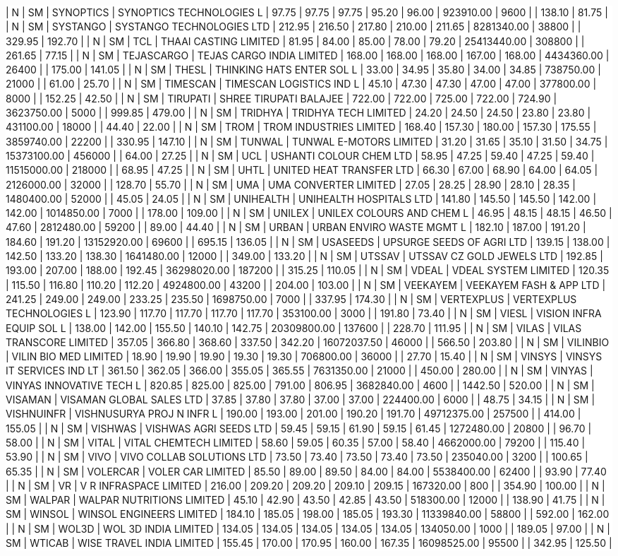 | N | SM | SYNOPTICS | SYNOPTICS TECHNOLOGIES L | 97.75 | 97.75 | 97.75 | 95.20 | 96.00 | 923910.00 | 9600 |  | 138.10 | 81.75 |
| N | SM | SYSTANGO | SYSTANGO TECHNOLOGIES LTD | 212.95 | 216.50 | 217.80 | 210.00 | 211.65 | 8281340.00 | 38800 |  | 329.95 | 192.70 |
| N | SM | TCL | THAAI CASTING LIMITED | 81.95 | 84.00 | 85.00 | 78.00 | 79.20 | 25413440.00 | 308800 |  | 261.65 | 77.15 |
| N | SM | TEJASCARGO | TEJAS CARGO INDIA LIMITED | 168.00 | 168.00 | 168.00 | 167.00 | 168.00 | 4434360.00 | 26400 |  | 175.00 | 141.05 |
| N | SM | THESL | THINKING HATS ENTER SOL L | 33.00 | 34.95 | 35.80 | 34.00 | 34.85 | 738750.00 | 21000 |  | 61.00 | 25.70 |
| N | SM | TIMESCAN | TIMESCAN LOGISTICS IND L | 45.10 | 47.30 | 47.30 | 47.00 | 47.00 | 377800.00 | 8000 |  | 152.25 | 42.50 |
| N | SM | TIRUPATI | SHREE TIRUPATI BALAJEE | 722.00 | 722.00 | 725.00 | 722.00 | 724.90 | 3623750.00 | 5000 |  | 999.85 | 479.00 |
| N | SM | TRIDHYA | TRIDHYA TECH LIMITED | 24.20 | 24.50 | 24.50 | 23.80 | 23.80 | 431100.00 | 18000 |  | 44.40 | 22.00 |
| N | SM | TROM | TROM INDUSTRIES LIMITED | 168.40 | 157.30 | 180.00 | 157.30 | 175.55 | 3859740.00 | 22200 |  | 330.95 | 147.10 |
| N | SM | TUNWAL | TUNWAL E-MOTORS LIMITED | 31.20 | 31.65 | 35.10 | 31.50 | 34.75 | 15373100.00 | 456000 |  | 64.00 | 27.25 |
| N | SM | UCL | USHANTI COLOUR CHEM LTD | 58.95 | 47.25 | 59.40 | 47.25 | 59.40 | 11515000.00 | 218000 |  | 68.95 | 47.25 |
| N | SM | UHTL | UNITED HEAT TRANSFER LTD | 66.30 | 67.00 | 68.90 | 64.00 | 64.05 | 2126000.00 | 32000 |  | 128.70 | 55.70 |
| N | SM | UMA | UMA CONVERTER LIMITED | 27.05 | 28.25 | 28.90 | 28.10 | 28.35 | 1480400.00 | 52000 |  | 45.05 | 24.05 |
| N | SM | UNIHEALTH | UNIHEALTH HOSPITALS LTD | 141.80 | 145.50 | 145.50 | 142.00 | 142.00 | 1014850.00 | 7000 |  | 178.00 | 109.00 |
| N | SM | UNILEX | UNILEX COLOURS AND CHEM L | 46.95 | 48.15 | 48.15 | 46.50 | 47.60 | 2812480.00 | 59200 |  | 89.00 | 44.40 |
| N | SM | URBAN | URBAN ENVIRO WASTE MGMT L | 182.10 | 187.00 | 191.20 | 184.60 | 191.20 | 13152920.00 | 69600 |  | 695.15 | 136.05 |
| N | SM | USASEEDS | UPSURGE SEEDS OF AGRI LTD | 139.15 | 138.00 | 142.50 | 133.20 | 138.30 | 1641480.00 | 12000 |  | 349.00 | 133.20 |
| N | SM | UTSSAV | UTSSAV CZ GOLD JEWELS LTD | 192.85 | 193.00 | 207.00 | 188.00 | 192.45 | 36298020.00 | 187200 |  | 315.25 | 110.05 |
| N | SM | VDEAL | VDEAL SYSTEM LIMITED | 120.35 | 115.50 | 116.80 | 110.20 | 112.20 | 4924800.00 | 43200 |  | 204.00 | 103.00 |
| N | SM | VEEKAYEM | VEEKAYEM FASH & APP LTD | 241.25 | 249.00 | 249.00 | 233.25 | 235.50 | 1698750.00 | 7000 |  | 337.95 | 174.30 |
| N | SM | VERTEXPLUS | VERTEXPLUS TECHNOLOGIES L | 123.90 | 117.70 | 117.70 | 117.70 | 117.70 | 353100.00 | 3000 |  | 191.80 | 73.40 |
| N | SM | VIESL | VISION INFRA EQUIP SOL L | 138.00 | 142.00 | 155.50 | 140.10 | 142.75 | 20309800.00 | 137600 |  | 228.70 | 111.95 |
| N | SM | VILAS | VILAS TRANSCORE LIMITED | 357.05 | 366.80 | 368.60 | 337.50 | 342.20 | 16072037.50 | 46000 |  | 566.50 | 203.80 |
| N | SM | VILINBIO | VILIN BIO MED LIMITED | 18.90 | 19.90 | 19.90 | 19.30 | 19.30 | 706800.00 | 36000 |  | 27.70 | 15.40 |
| N | SM | VINSYS | VINSYS IT SERVICES IND LT | 361.50 | 362.05 | 366.00 | 355.05 | 365.55 | 7631350.00 | 21000 |  | 450.00 | 280.00 |
| N | SM | VINYAS | VINYAS INNOVATIVE TECH L | 820.85 | 825.00 | 825.00 | 791.00 | 806.95 | 3682840.00 | 4600 |  | 1442.50 | 520.00 |
| N | SM | VISAMAN | VISAMAN GLOBAL SALES LTD | 37.85 | 37.80 | 37.80 | 37.00 | 37.00 | 224400.00 | 6000 |  | 48.75 | 34.15 |
| N | SM | VISHNUINFR | VISHNUSURYA PROJ N INFR L | 190.00 | 193.00 | 201.00 | 190.20 | 191.70 | 49712375.00 | 257500 |  | 414.00 | 155.05 |
| N | SM | VISHWAS | VISHWAS AGRI SEEDS LTD | 59.45 | 59.15 | 61.90 | 59.15 | 61.45 | 1272480.00 | 20800 |  | 96.70 | 58.00 |
| N | SM | VITAL | VITAL CHEMTECH LIMITED | 58.60 | 59.05 | 60.35 | 57.00 | 58.40 | 4662000.00 | 79200 |  | 115.40 | 53.90 |
| N | SM | VIVO | VIVO COLLAB SOLUTIONS LTD | 73.50 | 73.40 | 73.50 | 73.40 | 73.50 | 235040.00 | 3200 |  | 100.65 | 65.35 |
| N | SM | VOLERCAR | VOLER CAR LIMITED | 85.50 | 89.00 | 89.50 | 84.00 | 84.00 | 5538400.00 | 62400 |  | 93.90 | 77.40 |
| N | SM | VR | V R INFRASPACE LIMITED | 216.00 | 209.20 | 209.20 | 209.10 | 209.15 | 167320.00 | 800 |  | 354.90 | 100.00 |
| N | SM | WALPAR | WALPAR NUTRITIONS LIMITED | 45.10 | 42.90 | 43.50 | 42.85 | 43.50 | 518300.00 | 12000 |  | 138.90 | 41.75 |
| N | SM | WINSOL | WINSOL ENGINEERS LIMITED | 184.10 | 185.05 | 198.00 | 185.05 | 193.30 | 11339840.00 | 58800 |  | 592.00 | 162.00 |
| N | SM | WOL3D | WOL 3D INDIA LIMITED | 134.05 | 134.05 | 134.05 | 134.05 | 134.05 | 134050.00 | 1000 |  | 189.05 | 97.00 |
| N | SM | WTICAB | WISE TRAVEL INDIA LIMITED | 155.45 | 170.00 | 170.95 | 160.00 | 167.35 | 16098525.00 | 95500 |  | 342.95 | 125.50 |